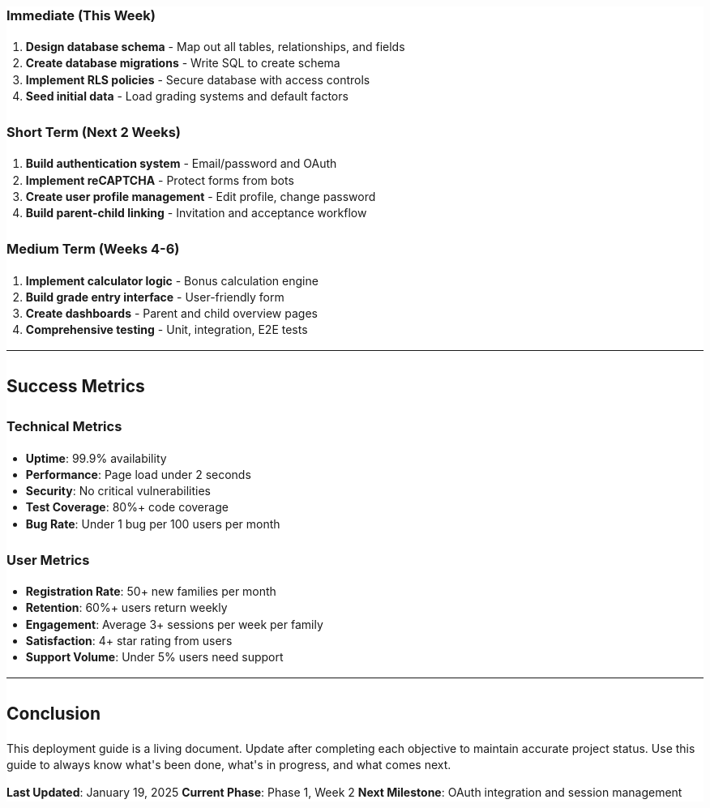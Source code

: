 ### Immediate (This Week)

1. **Design database schema** - Map out all tables, relationships, and fields
2. **Create database migrations** - Write SQL to create schema
3. **Implement RLS policies** - Secure database with access controls
4. **Seed initial data** - Load grading systems and default factors

### Short Term (Next 2 Weeks)

1. **Build authentication system** - Email/password and OAuth
2. **Implement reCAPTCHA** - Protect forms from bots
3. **Create user profile management** - Edit profile, change password
4. **Build parent-child linking** - Invitation and acceptance workflow

### Medium Term (Weeks 4-6)

1. **Implement calculator logic** - Bonus calculation engine
2. **Build grade entry interface** - User-friendly form
3. **Create dashboards** - Parent and child overview pages
4. **Comprehensive testing** - Unit, integration, E2E tests

---

## Success Metrics

### Technical Metrics

- **Uptime**: 99.9% availability
- **Performance**: Page load under 2 seconds
- **Security**: No critical vulnerabilities
- **Test Coverage**: 80%+ code coverage
- **Bug Rate**: Under 1 bug per 100 users per month

### User Metrics

- **Registration Rate**: 50+ new families per month
- **Retention**: 60%+ users return weekly
- **Engagement**: Average 3+ sessions per week per family
- **Satisfaction**: 4+ star rating from users
- **Support Volume**: Under 5% users need support

---

## Conclusion

This deployment guide is a living document. Update after completing each objective to maintain accurate project status. Use this guide to always know what's been done, what's in progress, and what comes next.

**Last Updated**: January 19, 2025
**Current Phase**: Phase 1, Week 2
**Next Milestone**: OAuth integration and session management

